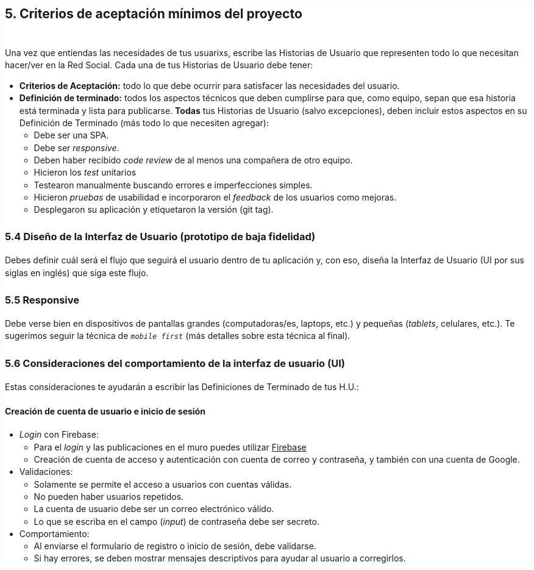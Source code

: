 ## 5\. Criterios de aceptación mínimos del proyecto
<br>
Una vez que entiendas las necesidades de tus usuarixs, escribe las Historias de
Usuario que representen todo lo que necesitan hacer/ver en la Red Social. Cada
una de tus Historias de Usuario debe tener:

* **Criterios de Aceptación:** todo lo que debe ocurrir para satisfacer las
necesidades del usuario.
* **Definición de terminado:** todos los aspectos técnicos que deben cumplirse
para que, como equipo, sepan que esa historia está terminada y lista
para publicarse. **Todas** tus Historias de Usuario (salvo excepciones), deben
incluir estos aspectos en su Definición de Terminado (más todo lo que
necesiten agregar):
    * Debe ser una SPA.
    * Debe ser *responsive*.
    * Deben haber recibido *code review* de al menos una compañera de otro equipo.
    * Hicieron los *test* unitarios
    * Testearon manualmente buscando errores e imperfecciones simples.
    * Hicieron *pruebas* de usabilidad e incorporaron el *feedback* de los
    usuarios como mejoras.
    * Desplegaron su aplicación y etiquetaron la versión (git tag).

### 5.4 Diseño de la Interfaz de Usuario (prototipo de baja fidelidad)

Debes definir cuál será el flujo que seguirá el usuario dentro de tu aplicación
y, con eso, diseña la Interfaz de Usuario (UI por sus siglas en inglés) que
siga este flujo.

### 5.5 Responsive

Debe verse bien en dispositivos de pantallas grandes
(computadoras/es, laptops, etc.) y pequeñas (*tablets*, celulares, etc.). Te
sugerimos seguir la técnica de <i>`mobile first`</i> (más detalles sobre esta técnica
al final).

### 5.6 Consideraciones del comportamiento de la interfaz de usuario (UI)

Estas consideraciones te ayudarán a escribir las Definiciones de Terminado de
tus H.U.:

#### Creación de cuenta de usuario e inicio de sesión

* *Login* con Firebase:
    * Para el *login* y las publicaciones en el muro puedes utilizar [Firebase](https://firebase.google.com/products/database/)
    * Creación de cuenta de acceso y autenticación con cuenta de correo y
    contraseña, y también con una cuenta de Google.
* Validaciones:
    * Solamente se permite el acceso a usuarios con cuentas válidas.
    * No pueden haber usuarios repetidos.
    * La cuenta de usuario debe ser un correo electrónico válido.
    * Lo que se escriba en el campo (*input*) de contraseña debe ser secreto.
* Comportamiento:
    * Al enviarse el formulario de registro o inicio de sesión, debe validarse.
    * Si hay errores, se deben mostrar mensajes descriptivos para ayudar al
    usuario a corregirlos.
